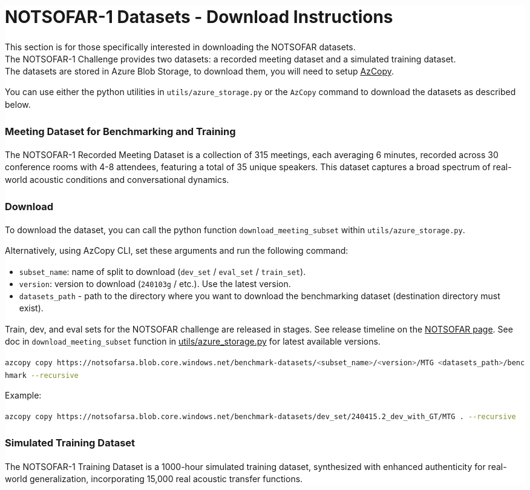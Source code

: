 

# NOTSOFAR-1 Datasets - Download Instructions
This section is for those specifically interested in downloading the NOTSOFAR datasets.<br>
The NOTSOFAR-1 Challenge provides two datasets: a recorded meeting dataset and a simulated training dataset. <br>
The datasets are stored in Azure Blob Storage, to download them, you will need to setup [AzCopy](https://learn.microsoft.com/en-us/azure/storage/common/storage-use-azcopy-v10#download-azcopy).

You can use either the python utilities in `utils/azure_storage.py` or the `AzCopy` command to download the datasets as described below.



### Meeting Dataset for Benchmarking and Training

The NOTSOFAR-1 Recorded Meeting Dataset is a collection of 315 meetings, each averaging 6 minutes, recorded across 30 conference rooms with 4-8 attendees, featuring a total of 35 unique speakers. This dataset captures a broad spectrum of real-world acoustic conditions and conversational dynamics.

### Download

To download the dataset, you can call the python function `download_meeting_subset` within `utils/azure_storage.py`.

Alternatively, using AzCopy CLI, set these arguments and run the following command:

- `subset_name`: name of split to download (`dev_set` / `eval_set` / `train_set`).
- `version`: version to download (`240103g` / etc.). Use the latest version. 
- `datasets_path` - path to the directory where you want to download the benchmarking dataset (destination directory must exist). <br>

Train, dev, and eval sets for the NOTSOFAR challenge are released in stages. 
See release timeline on the [NOTSOFAR page](https://www.chimechallenge.org/current/task2/index#dates).
See doc in `download_meeting_subset` function in 
[utils/azure_storage.py](https://github.com/microsoft/NOTSOFAR1-Challenge/blob/main/utils/azure_storage.py#L109) 
for latest available versions.

```bash
azcopy copy https://notsofarsa.blob.core.windows.net/benchmark-datasets/<subset_name>/<version>/MTG <datasets_path>/benchmark --recursive
```

Example:
```bash
azcopy copy https://notsofarsa.blob.core.windows.net/benchmark-datasets/dev_set/240415.2_dev_with_GT/MTG . --recursive
````


### Simulated Training Dataset

The NOTSOFAR-1 Training Dataset is a 1000-hour simulated training dataset, synthesized with enhanced authenticity for real-world generalization, incorporating 15,000 real acoustic transfer functions.
